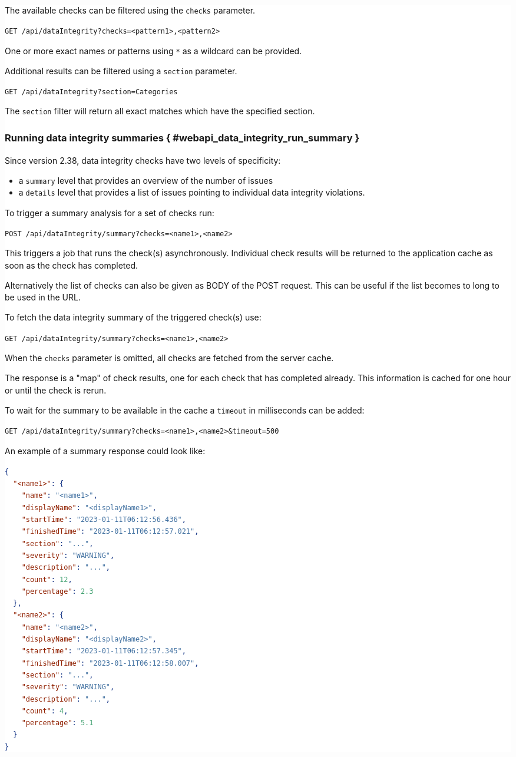 The available checks can be filtered using the `checks` parameter.

    GET /api/dataIntegrity?checks=<pattern1>,<pattern2>

One or more exact names or patterns using `*` as a wildcard can be provided.

Additional results can be filtered using a `section` parameter.

    GET /api/dataIntegrity?section=Categories

The `section` filter will return all exact matches which have the specified section. 

### Running data integrity summaries { #webapi_data_integrity_run_summary }

Since version 2.38, data integrity checks have two levels of specificity: 
- a `summary` level that provides an overview of the number of issues
- a `details` level that provides a list of issues pointing to individual data integrity violations.

To trigger a summary analysis for a set of checks run:

    POST /api/dataIntegrity/summary?checks=<name1>,<name2>

This triggers a job that runs the check(s) asynchronously. Individual check results
will be returned to the application cache as soon as the check has completed.

Alternatively the list of checks can also be given as BODY of the POST request.
This can be useful if the list becomes to long to be used in the URL.

To fetch the data integrity summary of the triggered check(s) use:

    GET /api/dataIntegrity/summary?checks=<name1>,<name2>

When the `checks` parameter is omitted, all checks are fetched from the server cache.

The response is a "map" of check results, one for each check that has completed already.
This information is cached for one hour or until the check is rerun.

To wait for the summary to be available in the cache a `timeout` in milliseconds can be added:

    GET /api/dataIntegrity/summary?checks=<name1>,<name2>&timeout=500

An example of a summary response could look like: 
```json
{
  "<name1>": {
    "name": "<name1>",
    "displayName": "<displayName1>",
    "startTime": "2023-01-11T06:12:56.436",
    "finishedTime": "2023-01-11T06:12:57.021",
    "section": "...",
    "severity": "WARNING",
    "description": "...",
    "count": 12,
    "percentage": 2.3
  },
  "<name2>": {
    "name": "<name2>",
    "displayName": "<displayName2>",
    "startTime": "2023-01-11T06:12:57.345",
    "finishedTime": "2023-01-11T06:12:58.007",
    "section": "...",
    "severity": "WARNING",
    "description": "...",
    "count": 4,
    "percentage": 5.1
  }
}
```

